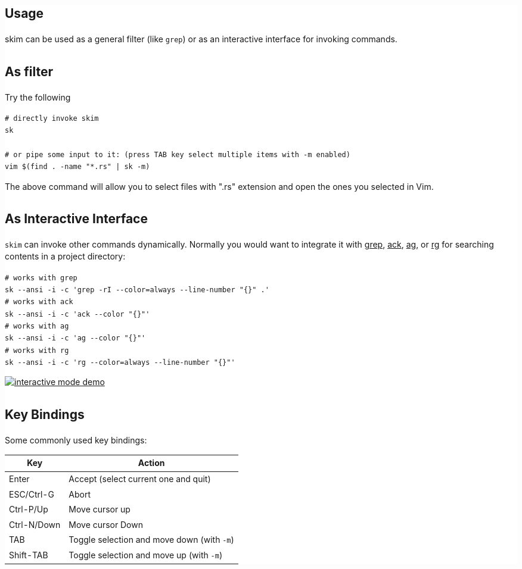 
## Usage

skim can be used as a general filter (like `grep`) or as an interactive interface for invoking commands.

## As filter

Try the following

```shell
# directly invoke skim
sk

# or pipe some input to it: (press TAB key select multiple items with -m enabled)
vim $(find . -name "*.rs" | sk -m)
```

The above command will allow you to select files with ".rs" extension and open the ones you selected in Vim.

## As Interactive Interface

`skim` can invoke other commands dynamically. Normally you would want to integrate it with [grep](https://www.gnu.org/software/grep/), [ack](https://github.com/petdance/ack2), [ag](https://github.com/ggreer/the_silver_searcher), or [rg](https://github.com/BurntSushi/ripgrep) for searching contents in a project directory:

```shell
# works with grep
sk --ansi -i -c 'grep -rI --color=always --line-number "{}" .'
# works with ack
sk --ansi -i -c 'ack --color "{}"'
# works with ag
sk --ansi -i -c 'ag --color "{}"'
# works with rg
sk --ansi -i -c 'rg --color=always --line-number "{}"'
```

[![interactive mode demo][fig6]](https://cloud.githubusercontent.com/assets/1527040/21603930/655d859a-d1db-11e6-9fec-c25099d30a12.gif)

## Key Bindings

Some commonly used key bindings:

| Key | Action |
| --- | --- |
| Enter | Accept (select current one and quit) |
| ESC/Ctrl-G | Abort |
| Ctrl-P/Up | Move cursor up |
| Ctrl-N/Down | Move cursor Down |
| TAB | Toggle selection and move down (with `-m`) |
| Shift-TAB | Toggle selection and move up (with `-m`) |


[fig1]: https://camo.githubusercontent.com/588fdb6bfa17edaa4d0e5fd25e769a924fd75d9164b8e4d59e8b08cee9e35a1f/68747470733a2f2f696d672e736869656c64732e696f2f6372617465732f762f736b696d2e737667
[fig2]: https://github.com/lotabout/skim/workflows/Build%20&%20Test/badge.svg
[fig3]: https://camo.githubusercontent.com/7178d7bcc0edf6dffa87514094695e06cbb8dfb452275a637d7fb709cc2acca6/68747470733a2f2f7265706f6c6f67792e6f72672f62616467652f74696e792d7265706f732f736b696d2e737667
[fig4]: https://camo.githubusercontent.com/86a7fff0808699d62bfb0650532539573a790ab7bafcb66ef795f3912c265862/68747470733a2f2f696d672e736869656c64732e696f2f646973636f72642f313033313833303935373433323530343336313f6c6162656c3d26636f6c6f723d373338396438266c6162656c436f6c6f723d366137656332266c6f676f436f6c6f723d666666666666266c6f676f3d646973636f7264
[fig5]: https://camo.githubusercontent.com/96262b7a2652d32ebe2f6f7f9eb7546f8b9c62e3c36b73b8f2e17961bf7a4fcc/68747470733a2f2f61736369696e656d612e6f72672f612f70496677617a614d306d5448413846377152626a72714f6e6d2e737667
[fig6]: https://cloud.githubusercontent.com/assets/1527040/21603930/655d859a-d1db-11e6-9fec-c25099d30a12.gif
[fig7]: https://user-images.githubusercontent.com/1527040/53381293-461ce380-39ab-11e9-8e86-7c3bbfd557bc.png
[fig8]: https://user-images.githubusercontent.com/1527040/30677573-0cee622e-9ebf-11e7-8316-c741324ecb3a.png